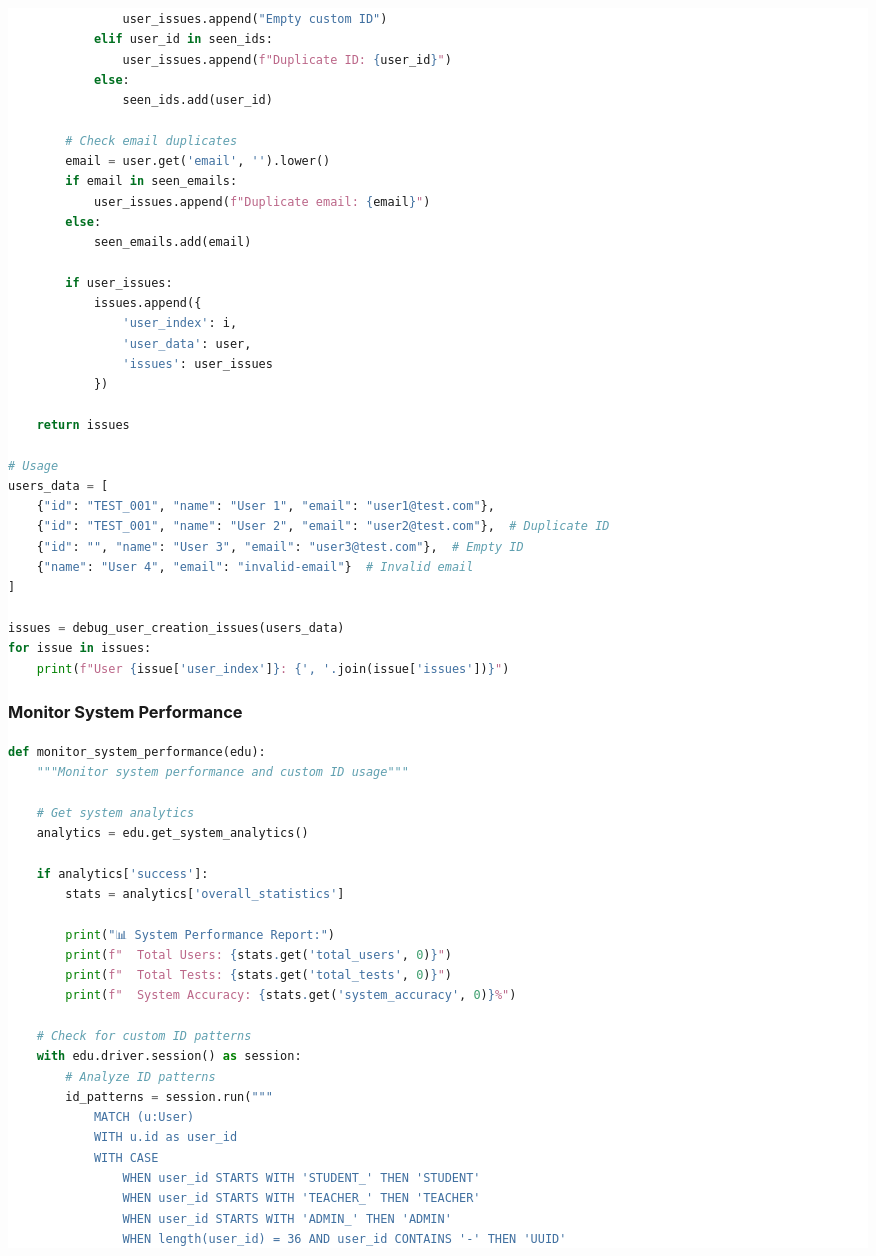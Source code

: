 ```python
                user_issues.append("Empty custom ID")
            elif user_id in seen_ids:
                user_issues.append(f"Duplicate ID: {user_id}")
            else:
                seen_ids.add(user_id)
        
        # Check email duplicates
        email = user.get('email', '').lower()
        if email in seen_emails:
            user_issues.append(f"Duplicate email: {email}")
        else:
            seen_emails.add(email)
        
        if user_issues:
            issues.append({
                'user_index': i,
                'user_data': user,
                'issues': user_issues
            })
    
    return issues

# Usage
users_data = [
    {"id": "TEST_001", "name": "User 1", "email": "user1@test.com"},
    {"id": "TEST_001", "name": "User 2", "email": "user2@test.com"},  # Duplicate ID
    {"id": "", "name": "User 3", "email": "user3@test.com"},  # Empty ID
    {"name": "User 4", "email": "invalid-email"}  # Invalid email
]

issues = debug_user_creation_issues(users_data)
for issue in issues:
    print(f"User {issue['user_index']}: {', '.join(issue['issues'])}")
```

### Monitor System Performance

```python
def monitor_system_performance(edu):
    """Monitor system performance and custom ID usage"""
    
    # Get system analytics
    analytics = edu.get_system_analytics()
    
    if analytics['success']:
        stats = analytics['overall_statistics']
        
        print("📊 System Performance Report:")
        print(f"  Total Users: {stats.get('total_users', 0)}")
        print(f"  Total Tests: {stats.get('total_tests', 0)}")
        print(f"  System Accuracy: {stats.get('system_accuracy', 0)}%")
    
    # Check for custom ID patterns
    with edu.driver.session() as session:
        # Analyze ID patterns
        id_patterns = session.run("""
            MATCH (u:User)
            WITH u.id as user_id
            WITH CASE 
                WHEN user_id STARTS WITH 'STUDENT_' THEN 'STUDENT'
                WHEN user_id STARTS WITH 'TEACHER_' THEN 'TEACHER'
                WHEN user_id STARTS WITH 'ADMIN_' THEN 'ADMIN'
                WHEN length(user_id) = 36 AND user_id CONTAINS '-' THEN 'UUID'
```